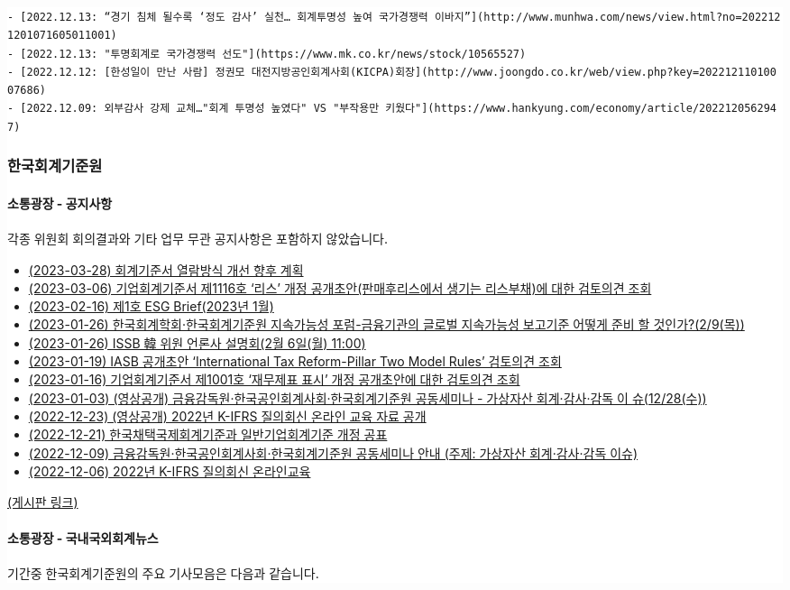     - [2022.12.13: “경기 침체 될수록 ‘정도 감사’ 실천… 회계투명성 높여 국가경쟁력 이바지”](http://www.munhwa.com/news/view.html?no=2022121201071605011001)
    - [2022.12.13: "투명회계로 국가경쟁력 선도"](https://www.mk.co.kr/news/stock/10565527)
    - [2022.12.12: [한성일이 만난 사람] 정권모 대전지방공인회계사회(KICPA)회장](http://www.joongdo.co.kr/web/view.php?key=20221211010007686)
    - [2022.12.09: 외부감사 강제 교체…"회계 투명성 높였다" VS "부작용만 키웠다"](https://www.hankyung.com/economy/article/2022120562947)

### 한국회계기준원

#### 소통광장 - 공지사항

각종 위원회 회의결과와 기타 업무 무관 공지사항은 포함하지 않았습니다.   

- [(2023-03-28) 회계기준서 열람방식 개선 향후 계획](http://www.kasb.or.kr/fe/bbs/NR_view.do?bbsCd=1002&bbsSeq=39173&currentPage=1&rowPerPage=10&ctgCd=&sortCds=&startDt=&endDt=&searchKey=1000&searchVal=)
- [(2023-03-06) 기업회계기준서 제1116호 ‘리스’ 개정 공개초안(판매후리스에서 생기는 리스부채)에 대한 검토의견 
조회](http://www.kasb.or.kr/fe/bbs/NR_view.do?bbsCd=1002&bbsSeq=39088&currentPage=1&rowPerPage=10&ctgCd=&sortCds=&startDt=&endDt=&searchKey=1000&searchVal=)
- [(2023-02-16) 제1호 ESG Brief(2023년 1월)](http://www.kasb.or.kr/fe/bbs/NR_view.do?bbsCd=1002&bbsSeq=39012&currentPage=1&rowPerPage=10&ctgCd=&sortCds=&startDt=&endDt=&searchKey=1000&searchVal=)
- [(2023-01-26) 한국회계학회·한국회계기준원 지속가능성 포럼-금융기관의 글로벌 지속가능성 보고기준 어떻게 준비
할 것인가?(2/9(목))](http://www.kasb.or.kr/fe/bbs/NR_view.do?bbsCd=1002&bbsSeq=38923&currentPage=2&rowPerPage=10&ctgCd=&sortCds=&startDt=&endDt=&searchKey=1000&searchVal=)
- [(2023-01-26) ISSB 韓 위원 언론사 설명회(2월 6일(월) 11:00)](http://www.kasb.or.kr/fe/bbs/NR_view.do?bbsCd=1002&bbsSeq=38922&currentPage=2&rowPerPage=10&ctgCd=&sortCds=&startDt=&endDt=&searchKey=1000&searchVal=)       
- [(2023-01-19) IASB 공개초안 ‘International Tax Reform-Pillar Two Model Rules’ 검토의견 조회](http://www.kasb.or.kr/fe/bbs/NR_view.do?bbsCd=1002&bbsSeq=38903&currentPage=2&rowPerPage=10&ctgCd=&sortCds=&startDt=&endDt=&searchKey=1000&searchVal=)
- [(2023-01-16) 기업회계기준서 제1001호 ‘재무제표 표시’ 개정 공개초안에 대한 검토의견 조회](http://www.kasb.or.kr/fe/bbs/NR_view.do?bbsCd=1002&bbsSeq=38887&currentPage=2&rowPerPage=10&ctgCd=&sortCds=&startDt=&endDt=&searchKey=1000&searchVal=)
- [(2023-01-03) (영상공개) 금융감독원·한국공인회계사회·한국회계기준원 공동세미나 - 가상자산 회계·감사·감독 이
슈(12/28(수))](http://www.kasb.or.kr/fe/bbs/NR_view.do?bbsCd=1002&bbsSeq=38746&currentPage=2&rowPerPage=10&ctgCd=&sortCds=&startDt=&endDt=&searchKey=1000&searchVal=)
- [(2022-12-23) (영상공개) 2022년 K-IFRS 질의회신 온라인 교육 자료 공개](http://www.kasb.or.kr/fe/bbs/NR_view.do?bbsCd=1002&bbsSeq=38708&currentPage=3&rowPerPage=10&ctgCd=&sortCds=&startDt=&endDt=&searchKey=1000&searchVal=)
- [(2022-12-21) 한국채택국제회계기준과 일반기업회계기준 개정 공표](http://www.kasb.or.kr/fe/bbs/NR_view.do?bbsCd=1002&bbsSeq=38650&currentPage=3&rowPerPage=10&ctgCd=&sortCds=&startDt=&endDt=&searchKey=1000&searchVal=)   
- [(2022-12-09) 금융감독원·한국공인회계사회·한국회계기준원 공동세미나 안내 (주제: 가상자산 회계·감사·감독 이슈)](http://www.kasb.or.kr/fe/bbs/NR_view.do?bbsCd=1002&bbsSeq=38420&currentPage=3&rowPerPage=10&ctgCd=&sortCds=&startDt=&endDt=&searchKey=1000&searchVal=)
- [(2022-12-06) 2022년 K-IFRS 질의회신 온라인교육](http://www.kasb.or.kr/fe/bbs/NR_view.do?bbsCd=1002&bbsSeq=38406&currentPage=3&rowPerPage=10&ctgCd=&sortCds=&startDt=&endDt=&searchKey=1000&searchVal=)

[(게시판 링크)](http://www.kasb.or.kr/fe/bbs/NR_list.do?bbsCd=1002&bbsSeq=&currentPage=0&rowPerPage=10&ctgCd=&sortCds=&startDt=&endDt=&searchKey=1000&searchVal=)

#### 소통광장 - 국내국외회계뉴스

기간중 한국회계기준원의 주요 기사모음은 다음과 같습니다.
